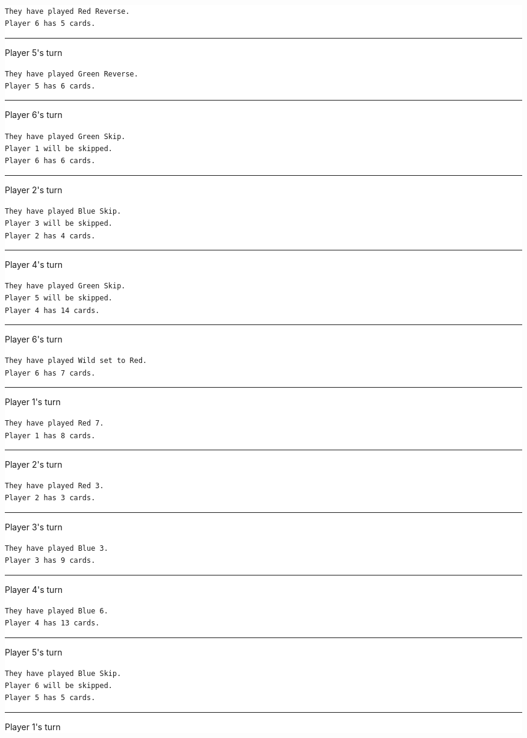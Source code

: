 	They have played Red Reverse.
	Player 6 has 5 cards.
--------------------
Player 5's turn

	They have played Green Reverse.
	Player 5 has 6 cards.
--------------------
Player 6's turn

	They have played Green Skip.
	Player 1 will be skipped.
	Player 6 has 6 cards.
--------------------
Player 2's turn

	They have played Blue Skip.
	Player 3 will be skipped.
	Player 2 has 4 cards.
--------------------
Player 4's turn

	They have played Green Skip.
	Player 5 will be skipped.
	Player 4 has 14 cards.
--------------------
Player 6's turn

	They have played Wild set to Red.
	Player 6 has 7 cards.
--------------------
Player 1's turn

	They have played Red 7.
	Player 1 has 8 cards.
--------------------
Player 2's turn

	They have played Red 3.
	Player 2 has 3 cards.
--------------------
Player 3's turn

	They have played Blue 3.
	Player 3 has 9 cards.
--------------------
Player 4's turn

	They have played Blue 6.
	Player 4 has 13 cards.
--------------------
Player 5's turn

	They have played Blue Skip.
	Player 6 will be skipped.
	Player 5 has 5 cards.
--------------------
Player 1's turn
